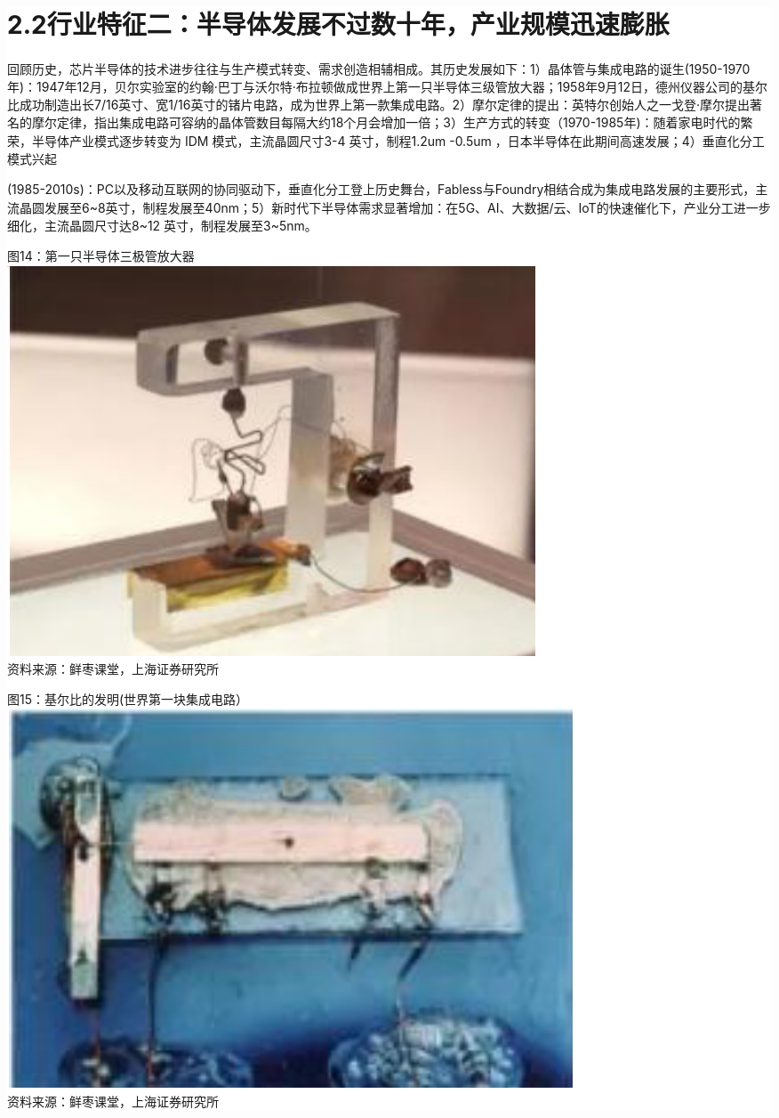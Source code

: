 # 2.2行业特征二：半导体发展不过数十年，产业规模迅速膨胀

回顾历史，芯片半导体的技术进步往往与生产模式转变、需求创造相辅相成。其历史发展如下：1）晶体管与集成电路的诞生(1950-1970年)：1947年12月，贝尔实验室的约翰·巴丁与沃尔特·布拉顿做成世界上第一只半导体三级管放大器；1958年9月12日，德州仪器公司的基尔比成功制造出长7/16英寸、宽1/16英寸的锗片电路，成为世界上第一款集成电路。2）摩尔定律的提出：英特尔创始人之一戈登·摩尔提出著名的摩尔定律，指出集成电路可容纳的晶体管数目每隔大约18个月会增加一倍；3）生产方式的转变（1970-1985年)：随着家电时代的繁荣，半导体产业模式逐步转变为 IDM 模式，主流晶圆尺寸3-4 英寸，制程1.2um -$0 . 5 \mathsf { u m }$ ，日本半导体在此期间高速发展；4）垂直化分工模式兴起

(1985-2010s)：PC以及移动互联网的协同驱动下，垂直化分工登上历史舞台，Fabless与Foundry相结合成为集成电路发展的主要形式，主流晶圆发展至6\~8英寸，制程发展至40nm；5）新时代下半导体需求显著增加：在5G、AI、大数据/云、IoT的快速催化下，产业分工进一步细化，主流晶圆尺寸达8\~12 英寸，制程发展至3\~5nm。

图14：第一只半导体三极管放大器  
![](images/f031d629a6ebc664b3df0c338343de7edb8522e8ceb64ce9e724899cb0939b93.jpg)  
资料来源：鲜枣课堂，上海证券研究所

图15：基尔比的发明(世界第一块集成电路）  
![](images/a3bffac2c0181ae93f6e49150fd46a2d3814e761837f8d7884fd7c82be883594.jpg)  
资料来源：鲜枣课堂，上海证券研究所
